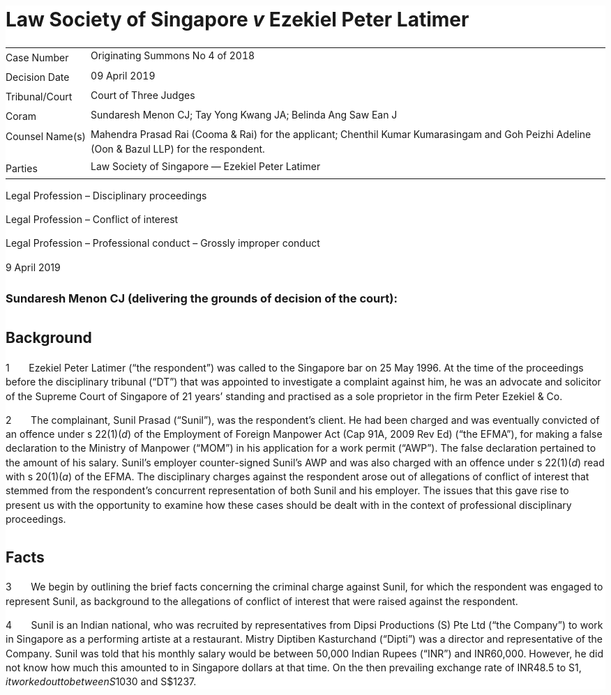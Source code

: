 # Law Society of Singapore _v_ Ezekiel Peter Latimer  

<table id="info-table"><tbody><tr class="info-row"><td class="txt-label" style="padding: 4px 0px; white-space: nowrap" valign="top">Case Number</td><td class="txt-body">Originating Summons No 4 of 2018</td></tr><tr class="info-row"><td class="txt-label" style="padding: 4px 0px; white-space: nowrap" valign="top">Decision Date</td><td class="txt-body">09 April 2019</td></tr><tr class="info-row"><td class="txt-label" style="padding: 4px 0px; white-space: nowrap" valign="top">Tribunal/Court</td><td class="txt-body">Court of Three Judges</td></tr><tr class="info-row"><td class="txt-label" style="padding: 4px 0px; white-space: nowrap" valign="top">Coram</td><td class="txt-body">Sundaresh Menon CJ; Tay Yong Kwang JA; Belinda Ang Saw Ean J</td></tr><tr class="info-row"><td class="txt-label" style="padding: 4px 0px; white-space: nowrap" valign="top">Counsel Name(s)</td><td class="txt-body">Mahendra Prasad Rai (Cooma &amp; Rai) for the applicant; Chenthil Kumar Kumarasingam and Goh Peizhi Adeline (Oon &amp; Bazul LLP) for the respondent.</td></tr><tr class="info-row"><td class="txt-label" style="padding: 4px 0px; white-space: nowrap" valign="top">Parties</td><td class="txt-body">Law Society of Singapore — Ezekiel Peter Latimer</td></tr></tbody></table>

Legal Profession – Disciplinary proceedings

Legal Profession – Conflict of interest

Legal Profession – Professional conduct – Grossly improper conduct

9 April 2019

### Sundaresh Menon CJ (delivering the grounds of decision of the court):

## Background

1       Ezekiel Peter Latimer (“the respondent”) was called to the Singapore bar on 25 May 1996. At the time of the proceedings before the disciplinary tribunal (“DT”) that was appointed to investigate a complaint against him, he was an advocate and solicitor of the Supreme Court of Singapore of 21 years’ standing and practised as a sole proprietor in the firm Peter Ezekiel & Co.

2       The complainant, Sunil Prasad (“Sunil”), was the respondent’s client. He had been charged and was eventually convicted of an offence under s 22(1)(_d_) of the Employment of Foreign Manpower Act (Cap 91A, 2009 Rev Ed) (“the EFMA”), for making a false declaration to the Ministry of Manpower (“MOM”) in his application for a work permit (“AWP”). The false declaration pertained to the amount of his salary. Sunil’s employer counter-signed Sunil’s AWP and was also charged with an offence under s 22(1)(_d_) read with s 20(1)(_a_) of the EFMA. The disciplinary charges against the respondent arose out of allegations of conflict of interest that stemmed from the respondent’s concurrent representation of both Sunil and his employer. The issues that this gave rise to present us with the opportunity to examine how these cases should be dealt with in the context of professional disciplinary proceedings.

## Facts

3       We begin by outlining the brief facts concerning the criminal charge against Sunil, for which the respondent was engaged to represent Sunil, as background to the allegations of conflict of interest that were raised against the respondent.

4       Sunil is an Indian national, who was recruited by representatives from Dipsi Productions (S) Pte Ltd (“the Company”) to work in Singapore as a performing artiste at a restaurant. Mistry Diptiben Kasturchand (“Dipti”) was a director and representative of the Company. Sunil was told that his monthly salary would be between 50,000 Indian Rupees (“INR”) and INR60,000. However, he did not know how much this amounted to in Singapore dollars at that time. On the then prevailing exchange rate of INR48.5 to S$1, it worked out to between S$1030 and S$1237.
